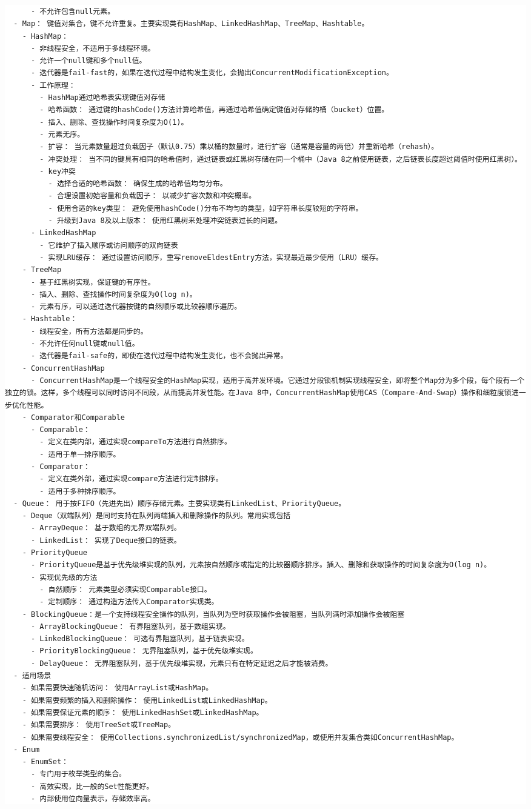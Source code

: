           - 不允许包含null元素。
      - Map： 键值对集合，键不允许重复。主要实现类有HashMap、LinkedHashMap、TreeMap、Hashtable。
        - HashMap：
          - 非线程安全，不适用于多线程环境。
          - 允许一个null键和多个null值。
          - 迭代器是fail-fast的，如果在迭代过程中结构发生变化，会抛出ConcurrentModificationException。
          - 工作原理：
            - HashMap通过哈希表实现键值对存储
            - 哈希函数： 通过键的hashCode()方法计算哈希值，再通过哈希值确定键值对存储的桶（bucket）位置。
            - 插入、删除、查找操作时间复杂度为O(1)。
            - 元素无序。
            - 扩容： 当元素数量超过负载因子（默认0.75）乘以桶的数量时，进行扩容（通常是容量的两倍）并重新哈希（rehash）。
            - 冲突处理： 当不同的键具有相同的哈希值时，通过链表或红黑树存储在同一个桶中（Java 8之前使用链表，之后链表长度超过阈值时使用红黑树）。
            - key冲突
              - 选择合适的哈希函数： 确保生成的哈希值均匀分布。
              - 合理设置初始容量和负载因子： 以减少扩容次数和冲突概率。
              - 使用合适的key类型： 避免使用hashCode()分布不均匀的类型，如字符串长度较短的字符串。
              - 升级到Java 8及以上版本： 使用红黑树来处理冲突链表过长的问题。
          - LinkedHashMap
            - 它维护了插入顺序或访问顺序的双向链表
            - 实现LRU缓存： 通过设置访问顺序，重写removeEldestEntry方法，实现最近最少使用（LRU）缓存。
        - TreeMap
          - 基于红黑树实现，保证键的有序性。
          - 插入、删除、查找操作时间复杂度为O(log n)。
          - 元素有序，可以通过迭代器按键的自然顺序或比较器顺序遍历。
        - Hashtable：
          - 线程安全，所有方法都是同步的。
          - 不允许任何null键或null值。
          - 迭代器是fail-safe的，即使在迭代过程中结构发生变化，也不会抛出异常。
        - ConcurrentHashMap
          - ConcurrentHashMap是一个线程安全的HashMap实现，适用于高并发环境。它通过分段锁机制实现线程安全，即将整个Map分为多个段，每个段有一个独立的锁。这样，多个线程可以同时访问不同段，从而提高并发性能。在Java 8中，ConcurrentHashMap使用CAS（Compare-And-Swap）操作和细粒度锁进一步优化性能。
        - Comparator和Comparable
          - Comparable：
            - 定义在类内部，通过实现compareTo方法进行自然排序。
            - 适用于单一排序顺序。
          - Comparator：
            - 定义在类外部，通过实现compare方法进行定制排序。
            - 适用于多种排序顺序。
      - Queue： 用于按FIFO（先进先出）顺序存储元素。主要实现类有LinkedList、PriorityQueue。
        - Deque（双端队列）是同时支持在队列两端插入和删除操作的队列。常用实现包括
          - ArrayDeque： 基于数组的无界双端队列。
          - LinkedList： 实现了Deque接口的链表。
        - PriorityQueue
          - PriorityQueue是基于优先级堆实现的队列，元素按自然顺序或指定的比较器顺序排序。插入、删除和获取操作的时间复杂度为O(log n)。
          - 实现优先级的方法
            - 自然顺序： 元素类型必须实现Comparable接口。
            - 定制顺序： 通过构造方法传入Comparator实现类。
        - BlockingQueue：是一个支持线程安全操作的队列，当队列为空时获取操作会被阻塞，当队列满时添加操作会被阻塞
          - ArrayBlockingQueue： 有界阻塞队列，基于数组实现。
          - LinkedBlockingQueue： 可选有界阻塞队列，基于链表实现。
          - PriorityBlockingQueue： 无界阻塞队列，基于优先级堆实现。
          - DelayQueue： 无界阻塞队列，基于优先级堆实现，元素只有在特定延迟之后才能被消费。
      - 适用场景
        - 如果需要快速随机访问： 使用ArrayList或HashMap。
        - 如果需要频繁的插入和删除操作： 使用LinkedList或LinkedHashMap。
        - 如果需要保证元素的顺序： 使用LinkedHashSet或LinkedHashMap。
        - 如果需要排序： 使用TreeSet或TreeMap。
        - 如果需要线程安全： 使用Collections.synchronizedList/synchronizedMap，或使用并发集合类如ConcurrentHashMap。
      - Enum
        - EnumSet：
          - 专门用于枚举类型的集合。
          - 高效实现，比一般的Set性能更好。
          - 内部使用位向量表示，存储效率高。